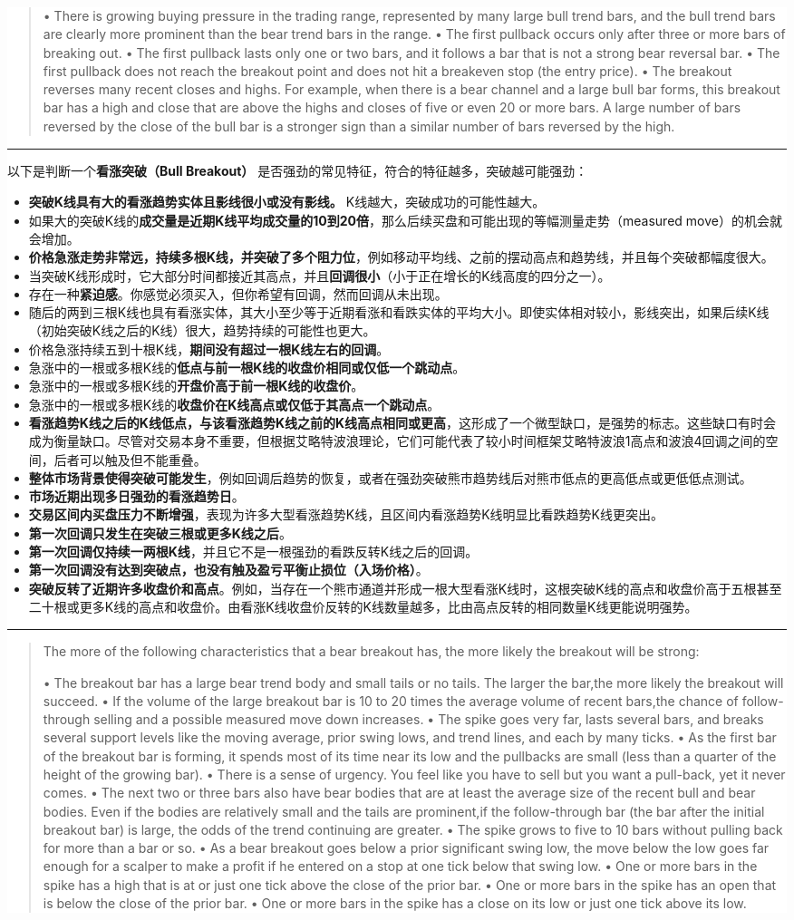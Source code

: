 >• There is growing buying pressure in the trading range, represented by many large bull trend bars, and the bull trend bars are clearly more prominent than the bear trend bars in the range.
>• The first pullback occurs only after three or more bars of breaking out.
>• The first pullback lasts only one or two bars, and it follows a bar that is not a strong bear reversal bar.
>• The first pullback does not reach the breakout point and does not hit a breakeven stop (the entry price).
>• The breakout reverses many recent closes and highs. For example, when there is a bear channel and a large bull bar forms, this breakout bar has a high and close that are above the highs and closes of five or even 20 or more bars. A large number of bars reversed by the close of the bull bar is a stronger sign than a similar number of bars reversed by the high.

---

以下是判断一个**看涨突破（Bull Breakout）** 是否强劲的常见特征，符合的特征越多，突破越可能强劲：

- **突破K线具有大的看涨趋势实体且影线很小或没有影线。** K线越大，突破成功的可能性越大。
- 如果大的突破K线的**成交量是近期K线平均成交量的10到20倍**，那么后续买盘和可能出现的等幅测量走势（measured move）的机会就会增加。
- **价格急涨走势非常远，持续多根K线，并突破了多个阻力位**，例如移动平均线、之前的摆动高点和趋势线，并且每个突破都幅度很大。
- 当突破K线形成时，它大部分时间都接近其高点，并且**回调很小**（小于正在增长的K线高度的四分之一）。
- 存在一种**紧迫感**。你感觉必须买入，但你希望有回调，然而回调从未出现。
- 随后的两到三根K线也具有看涨实体，其大小至少等于近期看涨和看跌实体的平均大小。即使实体相对较小，影线突出，如果后续K线（初始突破K线之后的K线）很大，趋势持续的可能性也更大。
- 价格急涨持续五到十根K线，**期间没有超过一根K线左右的回调**。
- 急涨中的一根或多根K线的**低点与前一根K线的收盘价相同或仅低一个跳动点**。
- 急涨中的一根或多根K线的**开盘价高于前一根K线的收盘价**。
- 急涨中的一根或多根K线的**收盘价在K线高点或仅低于其高点一个跳动点**。
- **看涨趋势K线之后的K线低点，与该看涨趋势K线之前的K线高点相同或更高**，这形成了一个微型缺口，是强势的标志。这些缺口有时会成为衡量缺口。尽管对交易本身不重要，但根据艾略特波浪理论，它们可能代表了较小时间框架艾略特波浪1高点和波浪4回调之间的空间，后者可以触及但不能重叠。
- **整体市场背景使得突破可能发生**，例如回调后趋势的恢复，或者在强劲突破熊市趋势线后对熊市低点的更高低点或更低低点测试。
- **市场近期出现多日强劲的看涨趋势日**。
- **交易区间内买盘压力不断增强**，表现为许多大型看涨趋势K线，且区间内看涨趋势K线明显比看跌趋势K线更突出。
- **第一次回调只发生在突破三根或更多K线之后**。
- **第一次回调仅持续一两根K线**，并且它不是一根强劲的看跌反转K线之后的回调。
- **第一次回调没有达到突破点，也没有触及盈亏平衡止损位（入场价格）**。
- **突破反转了近期许多收盘价和高点**。例如，当存在一个熊市通道并形成一根大型看涨K线时，这根突破K线的高点和收盘价高于五根甚至二十根或更多K线的高点和收盘价。由看涨K线收盘价反转的K线数量越多，比由高点反转的相同数量K线更能说明强势。

---

>The more of the following characteristics that a bear breakout has, the more likely the breakout will be strong:
>
>• The breakout bar has a large bear trend body and small tails or no tails. The larger the bar,the more likely the breakout will succeed.
>• If the volume of the large breakout bar is 10 to 20 times the average volume of recent bars,the chance of follow-through selling and a possible measured move down increases.
>• The spike goes very far, lasts several bars, and breaks several support levels like the moving average, prior swing lows, and trend lines, and each by many ticks.
>• As the first bar of the breakout bar is forming, it spends most of its time near its low and the pullbacks are small (less than a quarter of the height of the growing bar).
>• There is a sense of urgency. You feel like you have to sell but you want a pull-back, yet it never comes.
>• The next two or three bars also have bear bodies that are at least the average size of the recent bull and bear bodies. Even if the bodies are relatively small and the tails are prominent,if the follow-through bar (the bar after the initial breakout bar) is large, the odds of the trend continuing are greater.
>• The spike grows to five to 10 bars without pulling back for more than a bar or so.
>• As a bear breakout goes below a prior significant swing low, the move below the low goes far enough for a scalper to make a profit if he entered on a stop at one tick below that swing low.
>• One or more bars in the spike has a high that is at or just one tick above the close of the prior bar.
>• One or more bars in the spike has an open that is below the close of the prior bar.
>• One or more bars in the spike has a close on its low or just one tick above its low.